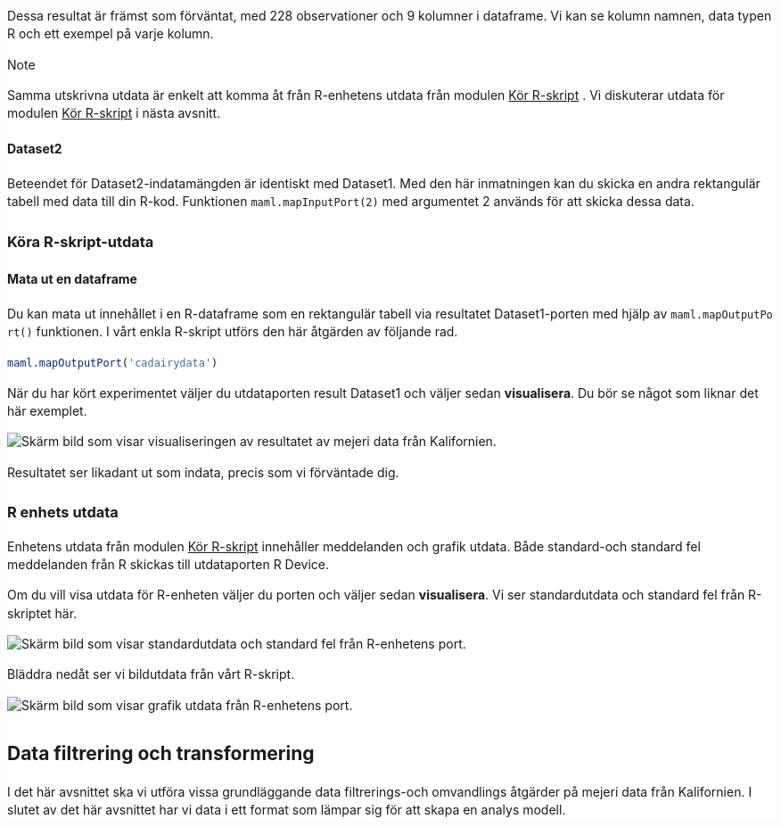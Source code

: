 Dessa resultat är främst som förväntat, med 228 observationer och 9 kolumner i dataframe. Vi kan se kolumn namnen, data typen R och ett exempel på varje kolumn.

> [!NOTE]
> Samma utskrivna utdata är enkelt att komma åt från R-enhetens utdata från modulen [Kör R-skript][execute-r-script] . Vi diskuterar utdata för modulen [Kör R-skript][execute-r-script] i nästa avsnitt.  

#### <a name="dataset2"></a>Dataset2

Beteendet för Dataset2-indatamängden är identiskt med Dataset1. Med den här inmatningen kan du skicka en andra rektangulär tabell med data till din R-kod. Funktionen `maml.mapInputPort(2)` med argumentet 2 används för att skicka dessa data.  

### <a name="execute-r-script-outputs"></a>Köra R-skript-utdata

#### <a name="output-a-dataframe"></a>Mata ut en dataframe

Du kan mata ut innehållet i en R-dataframe som en rektangulär tabell via resultatet Dataset1-porten med hjälp av `maml.mapOutputPort()` funktionen. I vårt enkla R-skript utförs den här åtgärden av följande rad.

```r
maml.mapOutputPort('cadairydata')
```

När du har kört experimentet väljer du utdataporten result Dataset1 och väljer sedan **visualisera**. Du bör se något som liknar det här exemplet.

![Skärm bild som visar visualiseringen av resultatet av mejeri data från Kalifornien.](./media/r-quickstart/fig7.png)

Resultatet ser likadant ut som indata, precis som vi förväntade dig.

### <a name="r-device-output"></a>R enhets utdata

Enhetens utdata från modulen [Kör R-skript][execute-r-script] innehåller meddelanden och grafik utdata. Både standard-och standard fel meddelanden från R skickas till utdataporten R Device.

Om du vill visa utdata för R-enheten väljer du porten och väljer sedan **visualisera**. Vi ser standardutdata och standard fel från R-skriptet här.

![Skärm bild som visar standardutdata och standard fel från R-enhetens port.](./media/r-quickstart/fig8.png)

Bläddra nedåt ser vi bildutdata från vårt R-skript.

![Skärm bild som visar grafik utdata från R-enhetens port.](./media/r-quickstart/fig9.png)

## <a name="data-filtering-and-transformation"></a><a id="filtering"></a>Data filtrering och transformering

I det här avsnittet ska vi utföra vissa grundläggande data filtrerings-och omvandlings åtgärder på mejeri data från Kalifornien. I slutet av det här avsnittet har vi data i ett format som lämpar sig för att skapa en analys modell.


[execute-r-script]: /azure/machine-learning/studio-module-reference/execute-r-script